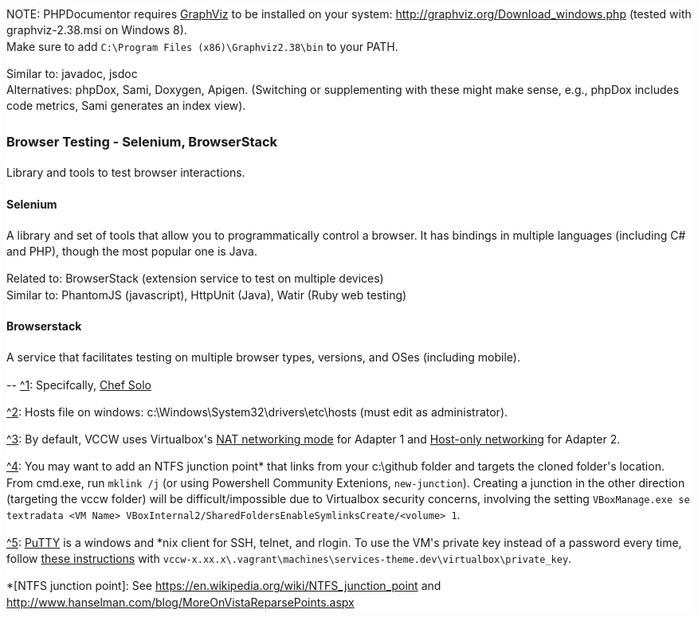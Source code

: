 NOTE: PHPDocumentor requires [GraphViz](http://graphviz.org/Download..php) to be installed on your system: http://graphviz.org/Download_windows.php (tested with graphviz-2.38.msi on Windows 8).<br>
Make sure to add `C:\Program Files (x86)\Graphviz2.38\bin` to your PATH.

Similar to: javadoc, jsdoc<br>
Alternatives: phpDox, Sami, Doxygen, Apigen. (Switching or supplementing with these might make sense, e.g., phpDox includes code metrics, Sami generates an index view).



### Browser Testing - Selenium, BrowserStack
Library and tools to test browser interactions.
#### Selenium
A library and set of tools that allow you to programmatically control a browser.  It has bindings in multiple languages (including C# and PHP), though the most popular one is Java.

Related to: BrowserStack (extension service to test on multiple devices)<br>
Similar to: PhantomJS (javascript), HttpUnit (Java), Watir (Ruby web testing)


#### Browserstack
A service that facilitates testing on multiple browser types, versions, and OSes (including mobile).


--
<a id="fn1"/>[^1](#a1): Specifcally, [Chef Solo](https://docs.chef.io/chef_solo.html)

<a id="fn2"/>[^2](#a2): Hosts file on windows: c:\Windows\System32\drivers\etc\hosts (must edit as administrator).

<a id="fn3"/>[^3](#a3)</span>: By default, VCCW uses Virtualbox's [NAT networking mode](http://www.virtualbox.org/manual/ch06.html#network_nat) for Adapter 1 and [Host-only networking](http://www.virtualbox.org/manual/ch06.html#network_hostonly) for Adapter 2.

<a id="fn4"/>[^4](#a4): You may want to add an NTFS junction point* that links from your c:\github folder and targets the cloned folder's location. From cmd.exe, run `mklink /j` (or using Powershell Community Extenions, `new-junction`). Creating a junction in the other direction (targeting the vccw folder) will be difficult/impossible due to Virtualbox security concerns, involving the setting ```VBoxManage.exe setextradata <VM Name> VBoxInternal2/SharedFoldersEnableSymlinksCreate/<volume> 1```.

<a id="fn5"/>[^5](#a5): [PuTTY](http://www.chiark.greenend.org.uk/~sgtatham/putty/download.html) is a windows and *nix client for SSH, telnet, and rlogin. To use the VM's private key instead of a password every time, follow [these instructions](https://github.com/nickryand/vagrant-multi-putty#ssh-private-key-conversion-using-puttygen) with `vccw-x.xx.x\.vagrant\machines\services-theme.dev\virtualbox\private_key`.

*[NTFS junction point]: See https://en.wikipedia.org/wiki/NTFS_junction_point and http://www.hanselman.com/blog/MoreOnVistaReparsePoints.aspx
